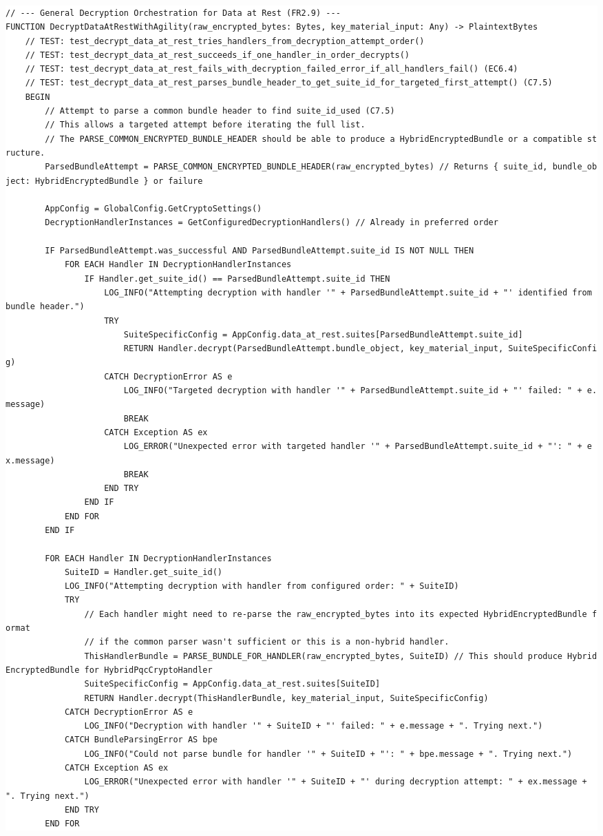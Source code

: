     // --- General Decryption Orchestration for Data at Rest (FR2.9) ---
    FUNCTION DecryptDataAtRestWithAgility(raw_encrypted_bytes: Bytes, key_material_input: Any) -> PlaintextBytes
        // TEST: test_decrypt_data_at_rest_tries_handlers_from_decryption_attempt_order()
        // TEST: test_decrypt_data_at_rest_succeeds_if_one_handler_in_order_decrypts()
        // TEST: test_decrypt_data_at_rest_fails_with_decryption_failed_error_if_all_handlers_fail() (EC6.4)
        // TEST: test_decrypt_data_at_rest_parses_bundle_header_to_get_suite_id_for_targeted_first_attempt() (C7.5)
        BEGIN
            // Attempt to parse a common bundle header to find suite_id_used (C7.5)
            // This allows a targeted attempt before iterating the full list.
            // The PARSE_COMMON_ENCRYPTED_BUNDLE_HEADER should be able to produce a HybridEncryptedBundle or a compatible structure.
            ParsedBundleAttempt = PARSE_COMMON_ENCRYPTED_BUNDLE_HEADER(raw_encrypted_bytes) // Returns { suite_id, bundle_object: HybridEncryptedBundle } or failure
            
            AppConfig = GlobalConfig.GetCryptoSettings()
            DecryptionHandlerInstances = GetConfiguredDecryptionHandlers() // Already in preferred order

            IF ParsedBundleAttempt.was_successful AND ParsedBundleAttempt.suite_id IS NOT NULL THEN
                FOR EACH Handler IN DecryptionHandlerInstances
                    IF Handler.get_suite_id() == ParsedBundleAttempt.suite_id THEN
                        LOG_INFO("Attempting decryption with handler '" + ParsedBundleAttempt.suite_id + "' identified from bundle header.")
                        TRY
                            SuiteSpecificConfig = AppConfig.data_at_rest.suites[ParsedBundleAttempt.suite_id]
                            RETURN Handler.decrypt(ParsedBundleAttempt.bundle_object, key_material_input, SuiteSpecificConfig)
                        CATCH DecryptionError AS e
                            LOG_INFO("Targeted decryption with handler '" + ParsedBundleAttempt.suite_id + "' failed: " + e.message)
                            BREAK 
                        CATCH Exception AS ex
                            LOG_ERROR("Unexpected error with targeted handler '" + ParsedBundleAttempt.suite_id + "': " + ex.message)
                            BREAK
                        END TRY
                    END IF
                END FOR
            END IF

            FOR EACH Handler IN DecryptionHandlerInstances
                SuiteID = Handler.get_suite_id()
                LOG_INFO("Attempting decryption with handler from configured order: " + SuiteID)
                TRY
                    // Each handler might need to re-parse the raw_encrypted_bytes into its expected HybridEncryptedBundle format
                    // if the common parser wasn't sufficient or this is a non-hybrid handler.
                    ThisHandlerBundle = PARSE_BUNDLE_FOR_HANDLER(raw_encrypted_bytes, SuiteID) // This should produce HybridEncryptedBundle for HybridPqcCryptoHandler
                    SuiteSpecificConfig = AppConfig.data_at_rest.suites[SuiteID]
                    RETURN Handler.decrypt(ThisHandlerBundle, key_material_input, SuiteSpecificConfig)
                CATCH DecryptionError AS e
                    LOG_INFO("Decryption with handler '" + SuiteID + "' failed: " + e.message + ". Trying next.")
                CATCH BundleParsingError AS bpe 
                    LOG_INFO("Could not parse bundle for handler '" + SuiteID + "': " + bpe.message + ". Trying next.")
                CATCH Exception AS ex 
                    LOG_ERROR("Unexpected error with handler '" + SuiteID + "' during decryption attempt: " + ex.message + ". Trying next.")
                END TRY
            END FOR
